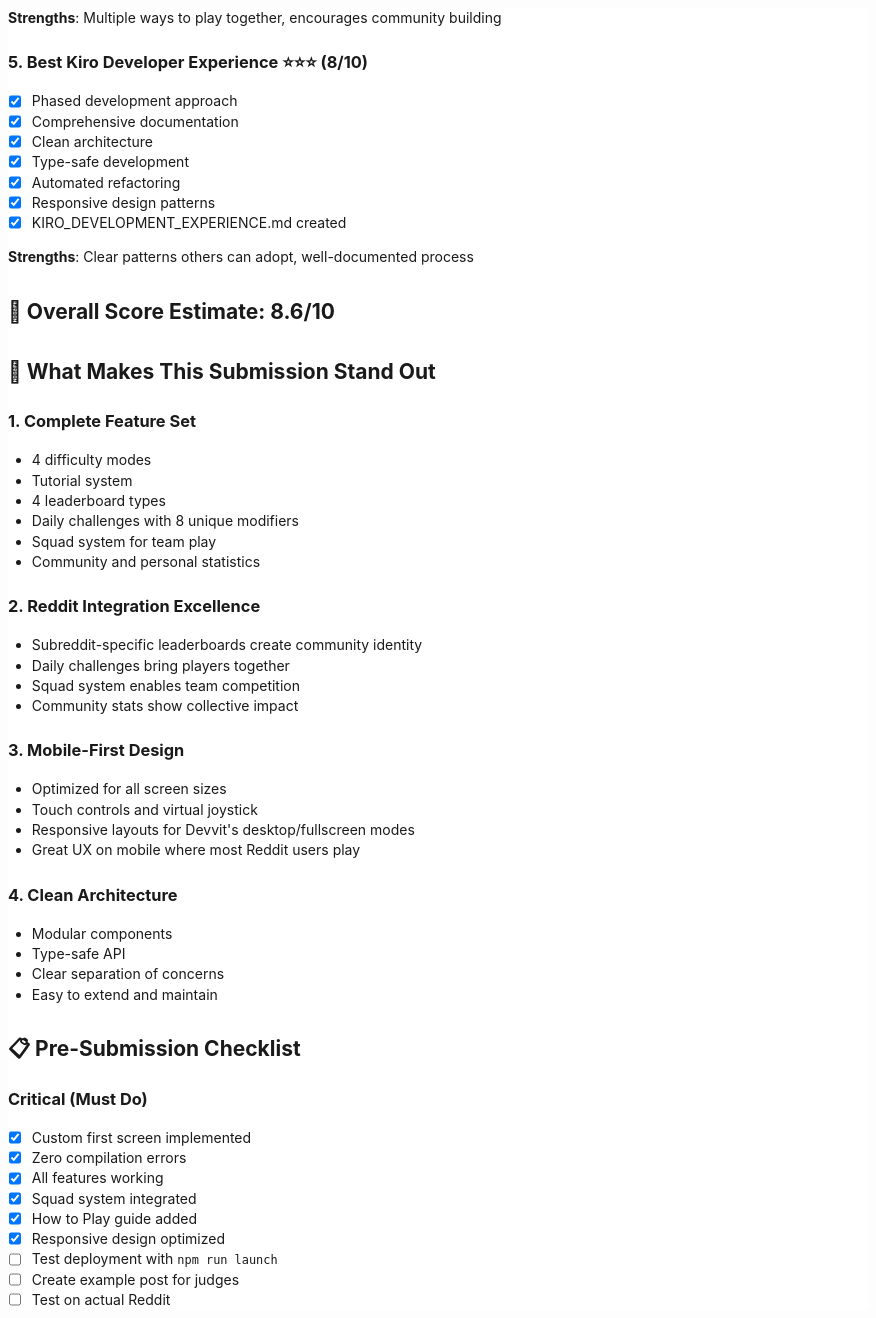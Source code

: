 **Strengths**: Multiple ways to play together, encourages community building

### 5. Best Kiro Developer Experience ⭐⭐⭐ (8/10)
- [x] Phased development approach
- [x] Comprehensive documentation
- [x] Clean architecture
- [x] Type-safe development
- [x] Automated refactoring
- [x] Responsive design patterns
- [x] KIRO_DEVELOPMENT_EXPERIENCE.md created

**Strengths**: Clear patterns others can adopt, well-documented process

## 🎯 Overall Score Estimate: 8.6/10

## 🚀 What Makes This Submission Stand Out

### 1. Complete Feature Set
- 4 difficulty modes
- Tutorial system
- 4 leaderboard types
- Daily challenges with 8 unique modifiers
- Squad system for team play
- Community and personal statistics

### 2. Reddit Integration Excellence
- Subreddit-specific leaderboards create community identity
- Daily challenges bring players together
- Squad system enables team competition
- Community stats show collective impact

### 3. Mobile-First Design
- Optimized for all screen sizes
- Touch controls and virtual joystick
- Responsive layouts for Devvit's desktop/fullscreen modes
- Great UX on mobile where most Reddit users play

### 4. Clean Architecture
- Modular components
- Type-safe API
- Clear separation of concerns
- Easy to extend and maintain

## 📋 Pre-Submission Checklist

### Critical (Must Do)
- [x] Custom first screen implemented
- [x] Zero compilation errors
- [x] All features working
- [x] Squad system integrated
- [x] How to Play guide added
- [x] Responsive design optimized
- [ ] Test deployment with `npm run launch`
- [ ] Create example post for judges
- [ ] Test on actual Reddit
